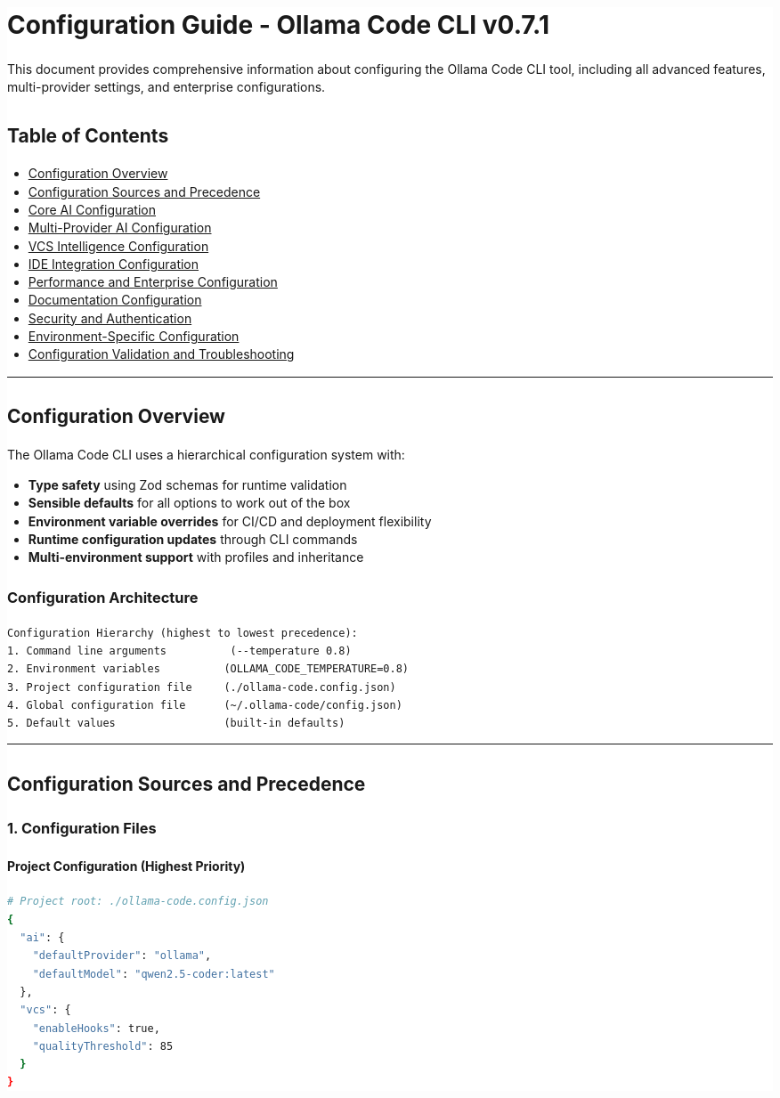# Configuration Guide - Ollama Code CLI v0.7.1

This document provides comprehensive information about configuring the Ollama Code CLI tool, including all advanced features, multi-provider settings, and enterprise configurations.

## Table of Contents

- [Configuration Overview](#configuration-overview)
- [Configuration Sources and Precedence](#configuration-sources-and-precedence)
- [Core AI Configuration](#core-ai-configuration)
- [Multi-Provider AI Configuration](#multi-provider-ai-configuration)
- [VCS Intelligence Configuration](#vcs-intelligence-configuration)
- [IDE Integration Configuration](#ide-integration-configuration)
- [Performance and Enterprise Configuration](#performance-and-enterprise-configuration)
- [Documentation Configuration](#documentation-configuration)
- [Security and Authentication](#security-and-authentication)
- [Environment-Specific Configuration](#environment-specific-configuration)
- [Configuration Validation and Troubleshooting](#configuration-validation-and-troubleshooting)

---

## Configuration Overview

The Ollama Code CLI uses a hierarchical configuration system with:
- **Type safety** using Zod schemas for runtime validation
- **Sensible defaults** for all options to work out of the box
- **Environment variable overrides** for CI/CD and deployment flexibility
- **Runtime configuration updates** through CLI commands
- **Multi-environment support** with profiles and inheritance

### Configuration Architecture

```
Configuration Hierarchy (highest to lowest precedence):
1. Command line arguments          (--temperature 0.8)
2. Environment variables          (OLLAMA_CODE_TEMPERATURE=0.8)
3. Project configuration file     (./ollama-code.config.json)
4. Global configuration file      (~/.ollama-code/config.json)
5. Default values                 (built-in defaults)
```

---

## Configuration Sources and Precedence

### 1. Configuration Files

#### Project Configuration (Highest Priority)
```bash
# Project root: ./ollama-code.config.json
{
  "ai": {
    "defaultProvider": "ollama",
    "defaultModel": "qwen2.5-coder:latest"
  },
  "vcs": {
    "enableHooks": true,
    "qualityThreshold": 85
  }
}
```

